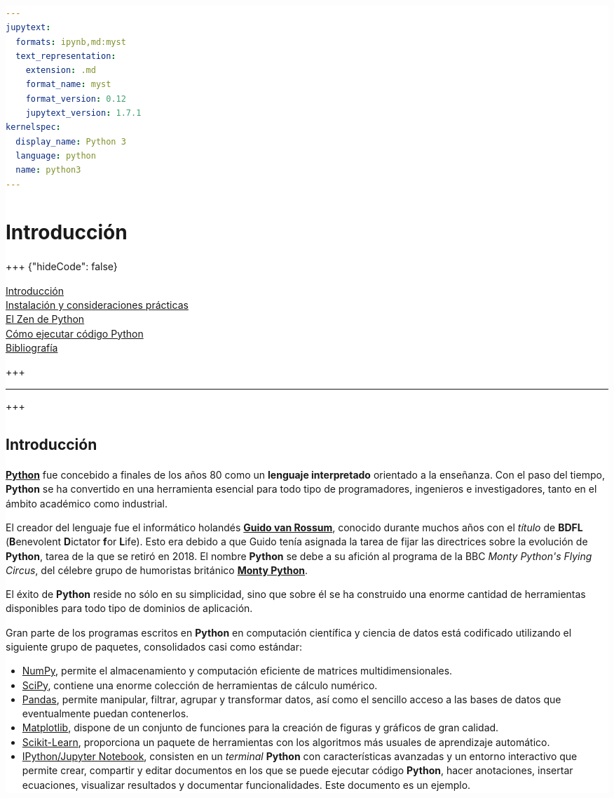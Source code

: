 ```yaml
---
jupytext:
  formats: ipynb,md:myst
  text_representation:
    extension: .md
    format_name: myst
    format_version: 0.12
    jupytext_version: 1.7.1
kernelspec:
  display_name: Python 3
  language: python
  name: python3
---
```


# Introducción

+++ {"hideCode": false}

[Introducción](#Introducción)<br>
[Instalación y consideraciones prácticas](#Instalación_y_consideraciones_prácticas)<br>
[El Zen de Python](#El_Zen_de_Python)<br>
[Cómo ejecutar código Python](#Cómo_ejecutar_código_Python)<br>
[Bibliografía](#Bibliografía)<br>

+++

***
<a id='Introducción'></a>

+++

## Introducción
[**Python**](https://www.python.org) fue concebido a finales de los años 80 como un **lenguaje interpretado** orientado a la enseñanza. Con el paso del tiempo, **Python** se ha convertido en una herramienta esencial para todo tipo de programadores, ingenieros e investigadores, tanto en el ámbito académico como industrial.

El creador del lenguaje fue el informático holandés [**Guido van Rossum**](https://en.wikipedia.org/wiki/Guido_van_Rossum), conocido durante muchos años con el *título* de **BDFL** (**B**enevolent **D**ictator **f**or **L**ife). Esto era debido a que Guido tenía asignada la tarea de fijar las directrices sobre la evolución de **Python**, tarea de la que se retiró en 2018. El nombre **Python** se debe a su afición al programa de la BBC *Monty Python's Flying Circus*, del célebre grupo de humoristas británico [**Monty Python**](https://es.wikipedia.org/wiki/Monty_Python).

El éxito de **Python** reside no sólo en su simplicidad, sino que sobre él se ha construido una enorme cantidad de herramientas disponibles para todo tipo de dominios de aplicación.

Gran parte de los programas escritos en **Python** en computación científica y ciencia de datos está codificado utilizando el siguiente grupo de paquetes, consolidados casi como estándar:

- [NumPy](http://numpy.org), permite el almacenamiento y computación eficiente de matrices multidimensionales.
- [SciPy](http://scipy.org), contiene una enorme colección de herramientas de cálculo numérico.
- [Pandas](http://pandas.pydata.org), permite manipular, filtrar, agrupar y transformar datos, así como el sencillo acceso a las bases de datos que eventualmente puedan contenerlos.
- [Matplotlib](http://matplotlib.org), dispone de un conjunto de funciones para la creación de figuras y gráficos de gran calidad.
- [Scikit-Learn](http://scikit-learn.org), proporciona un paquete de herramientas con los algoritmos más usuales de aprendizaje automático.
- [IPython/Jupyter Notebook](http://jupyter.org), consisten en un *terminal* **Python** con características avanzadas y un entorno interactivo que permite crear, compartir y editar documentos en los que se puede ejecutar código **Python**, hacer anotaciones, insertar ecuaciones, visualizar resultados y documentar funcionalidades. Este documento es un ejemplo.

